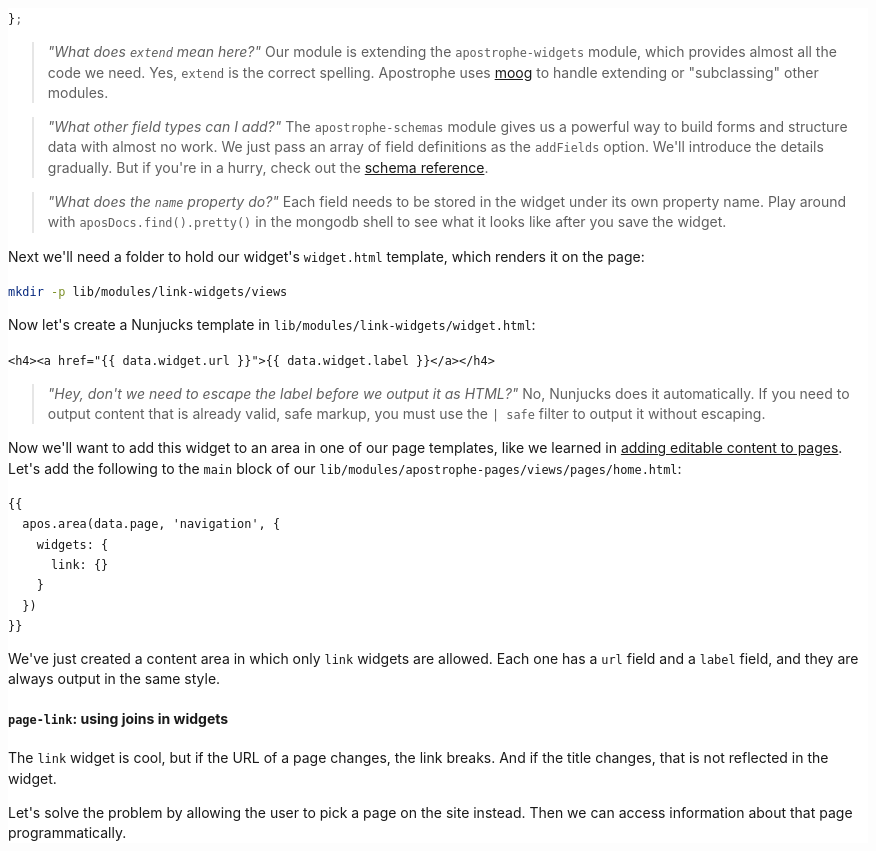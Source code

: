 ```javascript
};
```

> *"What does `extend` mean here?"* Our module is extending the `apostrophe-widgets` module, which provides almost all the code we need.  Yes, `extend` is the correct spelling. Apostrophe uses [moog](https://npmjs.org/modules/moog) to handle extending or "subclassing" other modules.

> *"What other field types can I add?"* The `apostrophe-schemas` module gives us a powerful way to build forms and structure data with almost no work. We just pass an array of field definitions as the `addFields` option.
> We'll introduce the details gradually. But if you're in a hurry, check out the [schema reference](../../reference/apostrophe-schemas/index.html).

> *"What does the `name` property do?"* Each field needs to be stored in the widget under its own property name. Play around with `aposDocs.find().pretty()` in the mongodb shell to see what it looks like after you save the widget.

Next we'll need a folder to hold our widget's `widget.html` template, which renders it on the page:

```bash
mkdir -p lib/modules/link-widgets/views
```

Now let's create a Nunjucks template in `lib/modules/link-widgets/widget.html`:

```markup
<h4><a href="{{ data.widget.url }}">{{ data.widget.label }}</a></h4>
```

> *"Hey, don't we need to escape the label before we output it as HTML?"* No, Nunjucks does it automatically. If you need to output content that is already valid, safe markup, you must use the `| safe` filter to output it without escaping.

Now we'll want to add this widget to an area in one of our page templates, like we learned in [adding editable content to pages](adding-editable-content-to-pages.html). Let's add the following to the `main` block of our `lib/modules/apostrophe-pages/views/pages/home.html`:

```markup
{{
  apos.area(data.page, 'navigation', {
    widgets: {
      link: {}
    }
  })
}}
```

We've just created a content area in which only `link` widgets are allowed. Each one has a `url` field and a `label` field, and they are always output in the same style.

#### `page-link`: using joins in widgets

The `link` widget is cool, but if the URL of a page changes, the link breaks. And if the title changes, that is not reflected in the widget.

Let's solve the problem by allowing the user to pick a page on the site instead. Then we can access information about that page programmatically.

